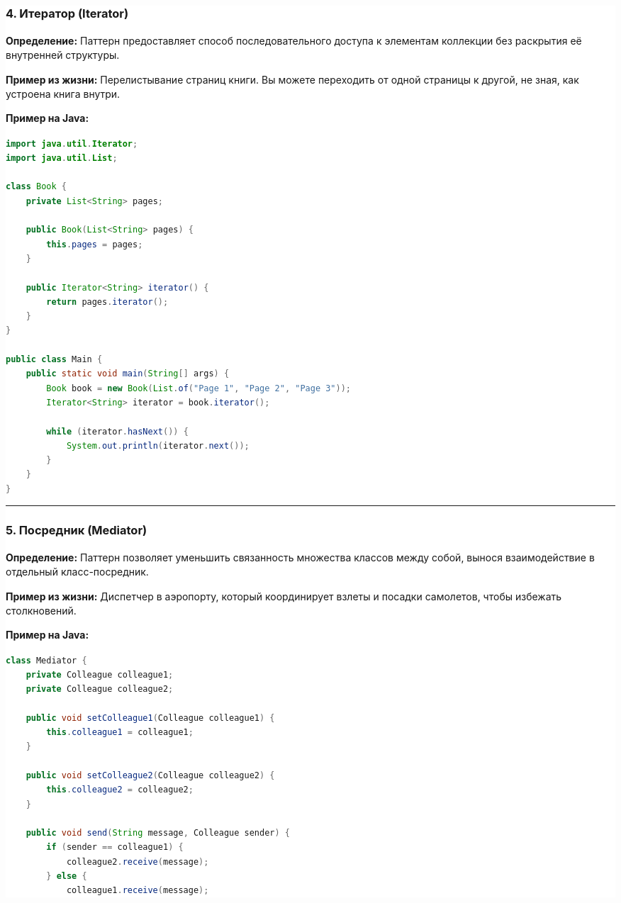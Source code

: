 
### 4. **Итератор (Iterator)**

**Определение:** Паттерн предоставляет способ последовательного доступа к элементам коллекции без раскрытия её внутренней структуры.

**Пример из жизни:** Перелистывание страниц книги. Вы можете переходить от одной страницы к другой, не зная, как устроена книга внутри.

**Пример на Java:**
```java
import java.util.Iterator;
import java.util.List;

class Book {
    private List<String> pages;

    public Book(List<String> pages) {
        this.pages = pages;
    }

    public Iterator<String> iterator() {
        return pages.iterator();
    }
}

public class Main {
    public static void main(String[] args) {
        Book book = new Book(List.of("Page 1", "Page 2", "Page 3"));
        Iterator<String> iterator = book.iterator();

        while (iterator.hasNext()) {
            System.out.println(iterator.next());
        }
    }
}
```

---

### 5. **Посредник (Mediator)**

**Определение:** Паттерн позволяет уменьшить связанность множества классов между собой, вынося взаимодействие в отдельный класс-посредник.

**Пример из жизни:** Диспетчер в аэропорту, который координирует взлеты и посадки самолетов, чтобы избежать столкновений.

**Пример на Java:**
```java
class Mediator {
    private Colleague colleague1;
    private Colleague colleague2;

    public void setColleague1(Colleague colleague1) {
        this.colleague1 = colleague1;
    }

    public void setColleague2(Colleague colleague2) {
        this.colleague2 = colleague2;
    }

    public void send(String message, Colleague sender) {
        if (sender == colleague1) {
            colleague2.receive(message);
        } else {
            colleague1.receive(message);
```